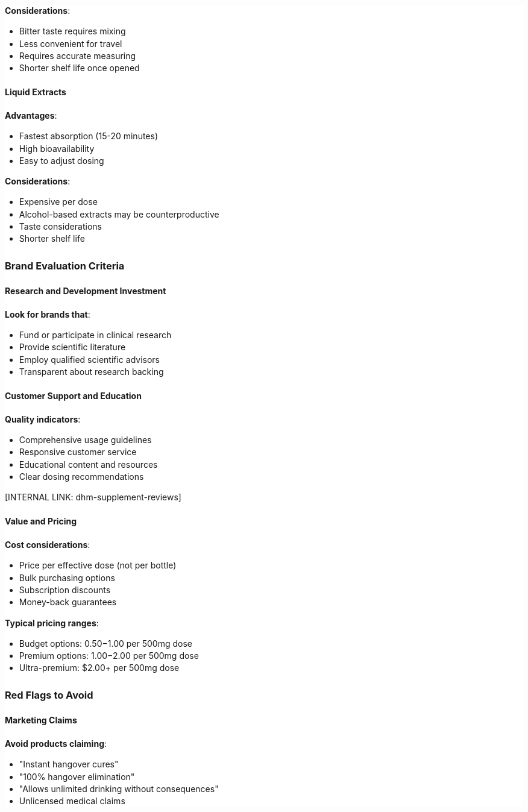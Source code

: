 **Considerations**:
- Bitter taste requires mixing
- Less convenient for travel
- Requires accurate measuring
- Shorter shelf life once opened

#### Liquid Extracts
**Advantages**:
- Fastest absorption (15-20 minutes)
- High bioavailability
- Easy to adjust dosing

**Considerations**:
- Expensive per dose
- Alcohol-based extracts may be counterproductive
- Taste considerations
- Shorter shelf life

### Brand Evaluation Criteria

#### Research and Development Investment
**Look for brands that**:
- Fund or participate in clinical research
- Provide scientific literature
- Employ qualified scientific advisors
- Transparent about research backing

#### Customer Support and Education
**Quality indicators**:
- Comprehensive usage guidelines
- Responsive customer service
- Educational content and resources
- Clear dosing recommendations

[INTERNAL LINK: dhm-supplement-reviews]

#### Value and Pricing
**Cost considerations**:
- Price per effective dose (not per bottle)
- Bulk purchasing options
- Subscription discounts
- Money-back guarantees

**Typical pricing ranges**:
- Budget options: $0.50-$1.00 per 500mg dose
- Premium options: $1.00-$2.00 per 500mg dose
- Ultra-premium: $2.00+ per 500mg dose

### Red Flags to Avoid

#### Marketing Claims
**Avoid products claiming**:
- "Instant hangover cures"
- "100% hangover elimination"
- "Allows unlimited drinking without consequences"
- Unlicensed medical claims
